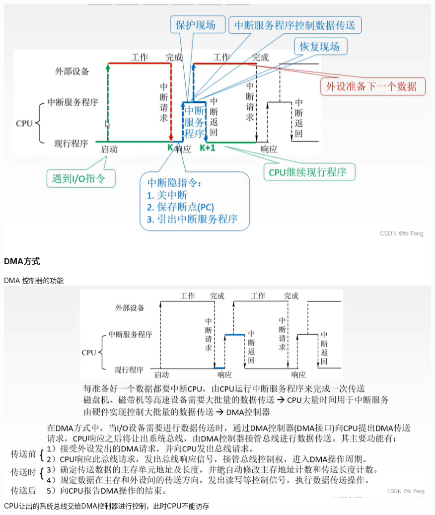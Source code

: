 ![](组成原理-王道2pic/766d04849f1b4f25887a7e8ffde24120.png)

### DMA方式

DMA 控制器的功能  
![](组成原理-王道2pic/36898aab48c740e1b7e7e02c4ae00d88.png)  
CPU让出的系统总线交给DMA控制器进行控制，此时CPU不能访存
